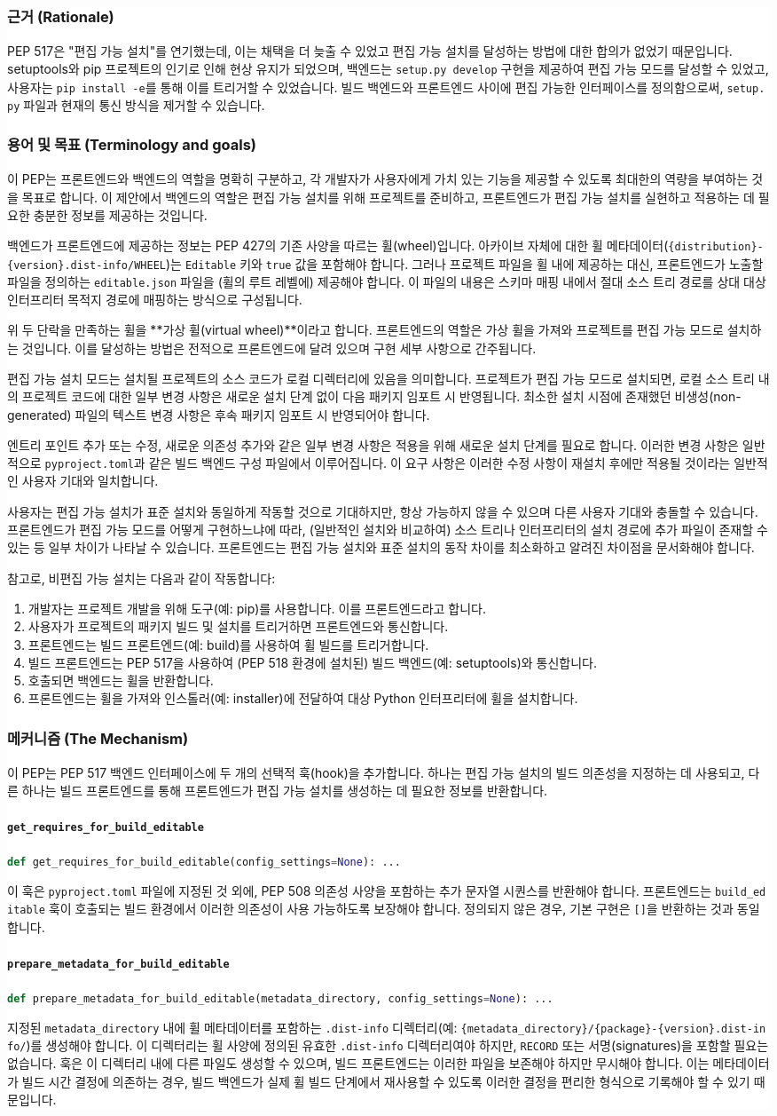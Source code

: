 ### 근거 (Rationale)
PEP 517은 "편집 가능 설치"를 연기했는데, 이는 채택을 더 늦출 수 있었고 편집 가능 설치를 달성하는 방법에 대한 합의가 없었기 때문입니다. setuptools와 pip 프로젝트의 인기로 인해 현상 유지가 되었으며, 백엔드는 `setup.py develop` 구현을 제공하여 편집 가능 모드를 달성할 수 있었고, 사용자는 `pip install -e`를 통해 이를 트리거할 수 있었습니다. 빌드 백엔드와 프론트엔드 사이에 편집 가능한 인터페이스를 정의함으로써, `setup.py` 파일과 현재의 통신 방식을 제거할 수 있습니다.

### 용어 및 목표 (Terminology and goals)
이 PEP는 프론트엔드와 백엔드의 역할을 명확히 구분하고, 각 개발자가 사용자에게 가치 있는 기능을 제공할 수 있도록 최대한의 역량을 부여하는 것을 목표로 합니다. 이 제안에서 백엔드의 역할은 편집 가능 설치를 위해 프로젝트를 준비하고, 프론트엔드가 편집 가능 설치를 실현하고 적용하는 데 필요한 충분한 정보를 제공하는 것입니다.

백엔드가 프론트엔드에 제공하는 정보는 PEP 427의 기존 사양을 따르는 휠(wheel)입니다. 아카이브 자체에 대한 휠 메타데이터(`{distribution}-{version}.dist-info/WHEEL`)는 `Editable` 키와 `true` 값을 포함해야 합니다. 그러나 프로젝트 파일을 휠 내에 제공하는 대신, 프론트엔드가 노출할 파일을 정의하는 `editable.json` 파일을 (휠의 루트 레벨에) 제공해야 합니다. 이 파일의 내용은 스키마 매핑 내에서 절대 소스 트리 경로를 상대 대상 인터프리터 목적지 경로에 매핑하는 방식으로 구성됩니다.

위 두 단락을 만족하는 휠을 **가상 휠(virtual wheel)**이라고 합니다. 프론트엔드의 역할은 가상 휠을 가져와 프로젝트를 편집 가능 모드로 설치하는 것입니다. 이를 달성하는 방법은 전적으로 프론트엔드에 달려 있으며 구현 세부 사항으로 간주됩니다.

편집 가능 설치 모드는 설치될 프로젝트의 소스 코드가 로컬 디렉터리에 있음을 의미합니다. 프로젝트가 편집 가능 모드로 설치되면, 로컬 소스 트리 내의 프로젝트 코드에 대한 일부 변경 사항은 새로운 설치 단계 없이 다음 패키지 임포트 시 반영됩니다. 최소한 설치 시점에 존재했던 비생성(non-generated) 파일의 텍스트 변경 사항은 후속 패키지 임포트 시 반영되어야 합니다.

엔트리 포인트 추가 또는 수정, 새로운 의존성 추가와 같은 일부 변경 사항은 적용을 위해 새로운 설치 단계를 필요로 합니다. 이러한 변경 사항은 일반적으로 `pyproject.toml`과 같은 빌드 백엔드 구성 파일에서 이루어집니다. 이 요구 사항은 이러한 수정 사항이 재설치 후에만 적용될 것이라는 일반적인 사용자 기대와 일치합니다.

사용자는 편집 가능 설치가 표준 설치와 동일하게 작동할 것으로 기대하지만, 항상 가능하지 않을 수 있으며 다른 사용자 기대와 충돌할 수 있습니다. 프론트엔드가 편집 가능 모드를 어떻게 구현하느냐에 따라, (일반적인 설치와 비교하여) 소스 트리나 인터프리터의 설치 경로에 추가 파일이 존재할 수 있는 등 일부 차이가 나타날 수 있습니다. 프론트엔드는 편집 가능 설치와 표준 설치의 동작 차이를 최소화하고 알려진 차이점을 문서화해야 합니다.

참고로, 비편집 가능 설치는 다음과 같이 작동합니다:
1.  개발자는 프로젝트 개발을 위해 도구(예: pip)를 사용합니다. 이를 프론트엔드라고 합니다.
2.  사용자가 프로젝트의 패키지 빌드 및 설치를 트리거하면 프론트엔드와 통신합니다.
3.  프론트엔드는 빌드 프론트엔드(예: build)를 사용하여 휠 빌드를 트리거합니다.
4.  빌드 프론트엔드는 PEP 517을 사용하여 (PEP 518 환경에 설치된) 빌드 백엔드(예: setuptools)와 통신합니다.
5.  호출되면 백엔드는 휠을 반환합니다.
6.  프론트엔드는 휠을 가져와 인스톨러(예: installer)에 전달하여 대상 Python 인터프리터에 휠을 설치합니다.

### 메커니즘 (The Mechanism)
이 PEP는 PEP 517 백엔드 인터페이스에 두 개의 선택적 훅(hook)을 추가합니다. 하나는 편집 가능 설치의 빌드 의존성을 지정하는 데 사용되고, 다른 하나는 빌드 프론트엔드를 통해 프론트엔드가 편집 가능 설치를 생성하는 데 필요한 정보를 반환합니다.

#### `get_requires_for_build_editable`

```python
def get_requires_for_build_editable(config_settings=None): ...
```
이 훅은 `pyproject.toml` 파일에 지정된 것 외에, PEP 508 의존성 사양을 포함하는 추가 문자열 시퀀스를 반환해야 합니다. 프론트엔드는 `build_editable` 훅이 호출되는 빌드 환경에서 이러한 의존성이 사용 가능하도록 보장해야 합니다. 정의되지 않은 경우, 기본 구현은 `[]`을 반환하는 것과 동일합니다.

#### `prepare_metadata_for_build_editable`

```python
def prepare_metadata_for_build_editable(metadata_directory, config_settings=None): ...
```
지정된 `metadata_directory` 내에 휠 메타데이터를 포함하는 `.dist-info` 디렉터리(예: `{metadata_directory}/{package}-{version}.dist-info/`)를 생성해야 합니다. 이 디렉터리는 휠 사양에 정의된 유효한 `.dist-info` 디렉터리여야 하지만, `RECORD` 또는 서명(signatures)을 포함할 필요는 없습니다. 훅은 이 디렉터리 내에 다른 파일도 생성할 수 있으며, 빌드 프론트엔드는 이러한 파일을 보존해야 하지만 무시해야 합니다. 이는 메타데이터가 빌드 시간 결정에 의존하는 경우, 빌드 백엔드가 실제 휠 빌드 단계에서 재사용할 수 있도록 이러한 결정을 편리한 형식으로 기록해야 할 수 있기 때문입니다.
